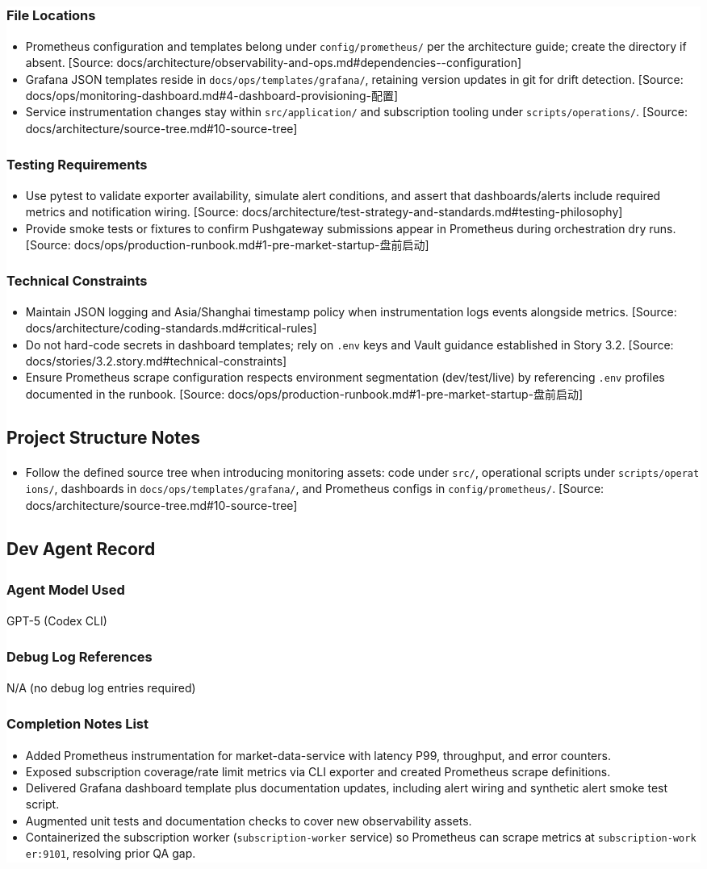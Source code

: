 ### File Locations
- Prometheus configuration and templates belong under `config/prometheus/` per the architecture guide; create the directory if absent. [Source: docs/architecture/observability-and-ops.md#dependencies--configuration]
- Grafana JSON templates reside in `docs/ops/templates/grafana/`, retaining version updates in git for drift detection. [Source: docs/ops/monitoring-dashboard.md#4-dashboard-provisioning-配置]
- Service instrumentation changes stay within `src/application/` and subscription tooling under `scripts/operations/`. [Source: docs/architecture/source-tree.md#10-source-tree]

### Testing Requirements
- Use pytest to validate exporter availability, simulate alert conditions, and assert that dashboards/alerts include required metrics and notification wiring. [Source: docs/architecture/test-strategy-and-standards.md#testing-philosophy]
- Provide smoke tests or fixtures to confirm Pushgateway submissions appear in Prometheus during orchestration dry runs. [Source: docs/ops/production-runbook.md#1-pre-market-startup-盘前启动]

### Technical Constraints
- Maintain JSON logging and Asia/Shanghai timestamp policy when instrumentation logs events alongside metrics. [Source: docs/architecture/coding-standards.md#critical-rules]
- Do not hard-code secrets in dashboard templates; rely on `.env` keys and Vault guidance established in Story 3.2. [Source: docs/stories/3.2.story.md#technical-constraints]
- Ensure Prometheus scrape configuration respects environment segmentation (dev/test/live) by referencing `.env` profiles documented in the runbook. [Source: docs/ops/production-runbook.md#1-pre-market-startup-盘前启动]

## Project Structure Notes
- Follow the defined source tree when introducing monitoring assets: code under `src/`, operational scripts under `scripts/operations/`, dashboards in `docs/ops/templates/grafana/`, and Prometheus configs in `config/prometheus/`. [Source: docs/architecture/source-tree.md#10-source-tree]

## Dev Agent Record

### Agent Model Used
GPT-5 (Codex CLI)

### Debug Log References
N/A (no debug log entries required)

### Completion Notes List
- Added Prometheus instrumentation for market-data-service with latency P99, throughput, and error counters.
- Exposed subscription coverage/rate limit metrics via CLI exporter and created Prometheus scrape definitions.
- Delivered Grafana dashboard template plus documentation updates, including alert wiring and synthetic alert smoke test script.
- Augmented unit tests and documentation checks to cover new observability assets.
- Containerized the subscription worker (`subscription-worker` service) so Prometheus can scrape metrics at `subscription-worker:9101`, resolving prior QA gap.
